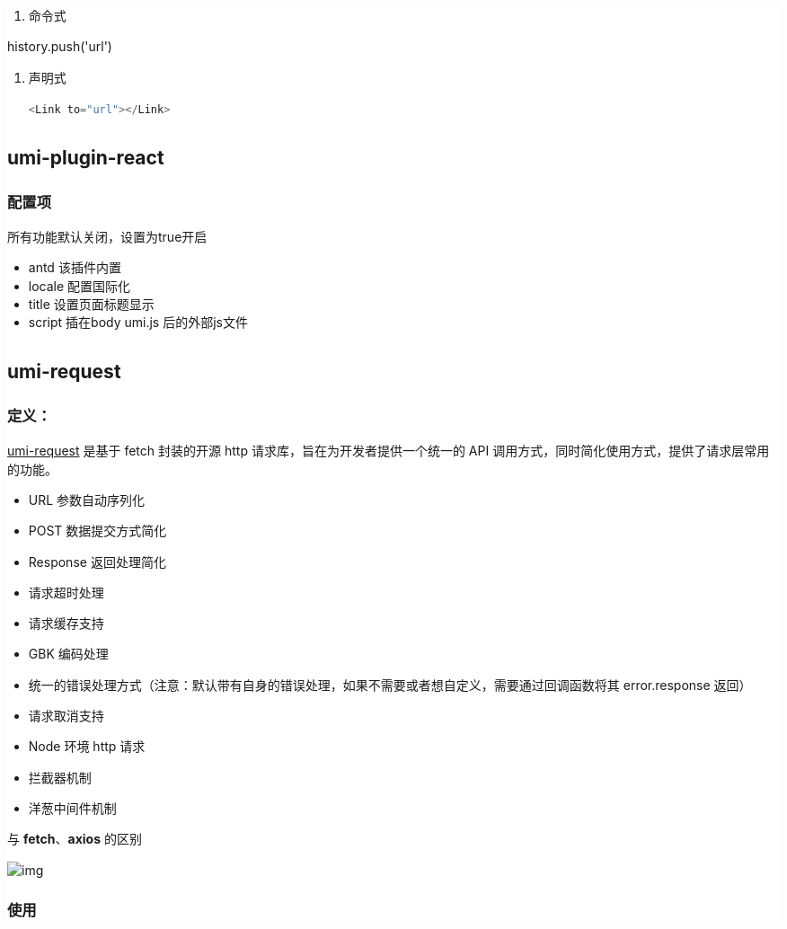 1. 命令式

history.push('url')



1. 声明式
   ```js
   <Link to="url"></Link>
   ```

   

## umi-plugin-react

### 配置项

所有功能默认关闭，设置为true开启

- antd 该插件内置
- locale 配置国际化
- title 设置页面标题显示
- script 插在body umi.js 后的外部js文件

## umi-request

### 定义：

[umi-request](https://link.zhihu.com/?target=https%3A//github.com/umijs/umi-request) 是基于 fetch 封装的开源 http 请求库，旨在为开发者提供一个统一的 API 调用方式，同时简化使用方式，提供了请求层常用的功能。

- URL 参数自动序列化

- POST 数据提交方式简化

- Response 返回处理简化

- 请求超时处理

- 请求缓存支持

- GBK 编码处理

- 统一的错误处理方式（注意：默认带有自身的错误处理，如果不需要或者想自定义，需要通过回调函数将其 error.response 返回）

- 请求取消支持

- Node 环境 http 请求
- 拦截器机制
- 洋葱中间件机制

与 **fetch**、**axios** 的区别

![img](https://pic4.zhimg.com/v2-96ed949aa1475afeaf383668f2d41037_r.jpg)



### 使用
